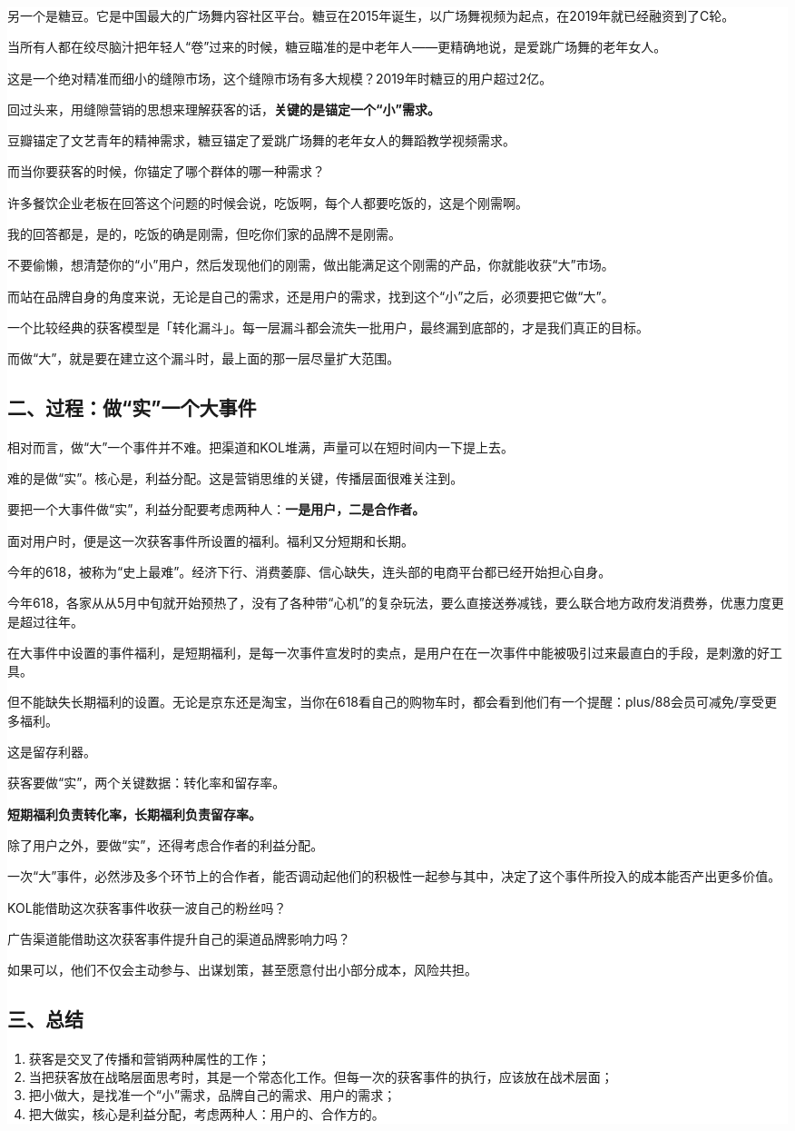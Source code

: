 另一个是糖豆。它是中国最大的广场舞内容社区平台。糖豆在2015年诞生，以广场舞视频为起点，在2019年就已经融资到了C轮。

当所有人都在绞尽脑汁把年轻人“卷”过来的时候，糖豆瞄准的是中老年人——更精确地说，是爱跳广场舞的老年女人。

这是一个绝对精准而细小的缝隙市场，这个缝隙市场有多大规模？2019年时糖豆的用户超过2亿。

回过头来，用缝隙营销的思想来理解获客的话，**关键的是锚定一个“小”需求。**

豆瓣锚定了文艺青年的精神需求，糖豆锚定了爱跳广场舞的老年女人的舞蹈教学视频需求。

而当你要获客的时候，你锚定了哪个群体的哪一种需求？

许多餐饮企业老板在回答这个问题的时候会说，吃饭啊，每个人都要吃饭的，这是个刚需啊。

我的回答都是，是的，吃饭的确是刚需，但吃你们家的品牌不是刚需。

不要偷懒，想清楚你的“小”用户，然后发现他们的刚需，做出能满足这个刚需的产品，你就能收获“大”市场。

而站在品牌自身的角度来说，无论是自己的需求，还是用户的需求，找到这个“小”之后，必须要把它做“大”。

一个比较经典的获客模型是「转化漏斗」。每一层漏斗都会流失一批用户，最终漏到底部的，才是我们真正的目标。

而做“大”，就是要在建立这个漏斗时，最上面的那一层尽量扩大范围。

## 二、过程：做“实”一个大事件

相对而言，做“大”一个事件并不难。把渠道和KOL堆满，声量可以在短时间内一下提上去。

难的是做“实”。核心是，利益分配。这是营销思维的关键，传播层面很难关注到。

要把一个大事件做“实”，利益分配要考虑两种人：**一是用户，二是合作者。**

面对用户时，便是这一次获客事件所设置的福利。福利又分短期和长期。

今年的618，被称为“史上最难”。经济下行、消费萎靡、信心缺失，连头部的电商平台都已经开始担心自身。

今年618，各家从从5月中旬就开始预热了，没有了各种带“心机”的复杂玩法，要么直接送券减钱，要么联合地方政府发消费券，优惠力度更是超过往年。

在大事件中设置的事件福利，是短期福利，是每一次事件宣发时的卖点，是用户在在一次事件中能被吸引过来最直白的手段，是刺激的好工具。

但不能缺失长期福利的设置。无论是京东还是淘宝，当你在618看自己的购物车时，都会看到他们有一个提醒：plus/88会员可减免/享受更多福利。

这是留存利器。

获客要做“实”，两个关键数据：转化率和留存率。

**短期福利负责转化率，长期福利负责留存率。**

除了用户之外，要做“实”，还得考虑合作者的利益分配。

一次“大”事件，必然涉及多个环节上的合作者，能否调动起他们的积极性一起参与其中，决定了这个事件所投入的成本能否产出更多价值。

KOL能借助这次获客事件收获一波自己的粉丝吗？

广告渠道能借助这次获客事件提升自己的渠道品牌影响力吗？

如果可以，他们不仅会主动参与、出谋划策，甚至愿意付出小部分成本，风险共担。

## 三、总结

1.  获客是交叉了传播和营销两种属性的工作；
2.  当把获客放在战略层面思考时，其是一个常态化工作。但每一次的获客事件的执行，应该放在战术层面；
3.  把小做大，是找准一个“小”需求，品牌自己的需求、用户的需求；
4.  把大做实，核心是利益分配，考虑两种人：用户的、合作方的。
